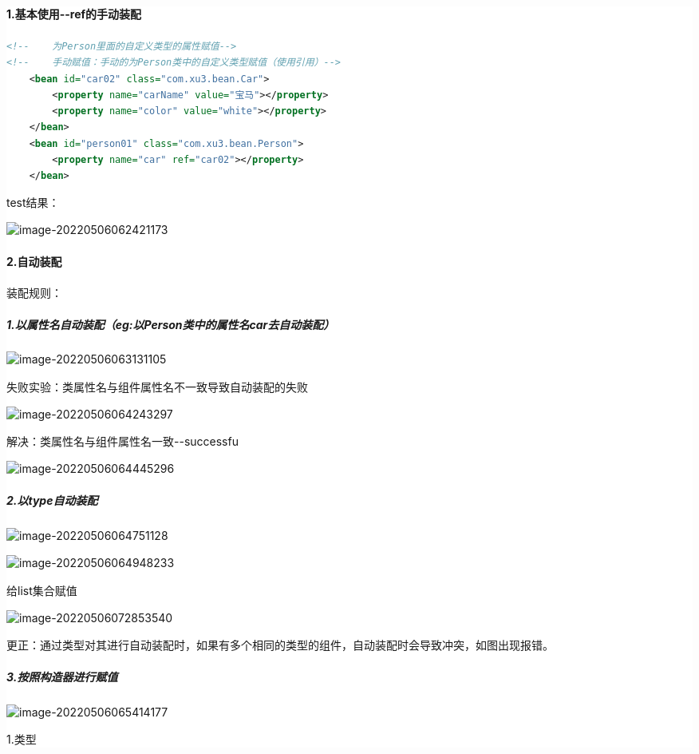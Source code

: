 #### 1.基本使用--ref的手动装配

```xml
<!--    为Person里面的自定义类型的属性赋值-->
<!--    手动赋值：手动的为Person类中的自定义类型赋值（使用引用）-->
    <bean id="car02" class="com.xu3.bean.Car">
        <property name="carName" value="宝马"></property>
        <property name="color" value="white"></property>
    </bean>
    <bean id="person01" class="com.xu3.bean.Person">
        <property name="car" ref="car02"></property>
    </bean>
```

test结果：

![image-20220506062421173](https://cdn.jsdelivr.net/gh/xurong-zhanghu/OSSImge@img/img/image-20220506062421173.png)

#### 2.自动装配

装配规则：

##### 1.以属性名自动装配（eg:以Person类中的属性名car去自动装配）

![image-20220506063131105](https://cdn.jsdelivr.net/gh/xurong-zhanghu/OSSImge@img/img/image-20220506063131105.png)

失败实验：类属性名与组件属性名不一致导致自动装配的失败

![image-20220506064243297](https://cdn.jsdelivr.net/gh/xurong-zhanghu/OSSImge@img/img/image-20220506064243297.png)

解决：类属性名与组件属性名一致--successfu

![image-20220506064445296](https://cdn.jsdelivr.net/gh/xurong-zhanghu/OSSImge@img/img/image-20220506064445296.png)



##### 2.以type自动装配

![image-20220506064751128](https://cdn.jsdelivr.net/gh/xurong-zhanghu/OSSImge@img/img/image-20220506064751128.png)

![image-20220506064948233](https://cdn.jsdelivr.net/gh/xurong-zhanghu/OSSImge@img/img/image-20220506064948233.png)

给list集合赋值

![image-20220506072853540](https://cdn.jsdelivr.net/gh/xurong-zhanghu/OSSImge@img/img/image-20220506072853540.png)

更正：通过类型对其进行自动装配时，如果有多个相同的类型的组件，自动装配时会导致冲突，如图出现报错。

##### 3.按照构造器进行赋值

![image-20220506065414177](https://cdn.jsdelivr.net/gh/xurong-zhanghu/OSSImge@img/img/image-20220506065414177.png)



1.类型
